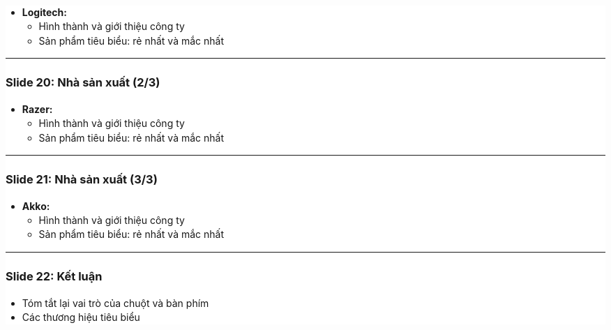 - **Logitech:**
    - Hình thành và giới thiệu công ty
    - Sản phẩm tiêu biểu: rẻ nhất và mắc nhất

---

### **Slide 20: Nhà sản xuất (2/3)**

- **Razer:**
    - Hình thành và giới thiệu công ty
    - Sản phẩm tiêu biểu: rẻ nhất và mắc nhất

---

### **Slide 21: Nhà sản xuất (3/3)**

- **Akko:**
    - Hình thành và giới thiệu công ty
    - Sản phẩm tiêu biểu: rẻ nhất và mắc nhất

---

### **Slide 22: Kết luận**

- Tóm tắt lại vai trò của chuột và bàn phím
- Các thương hiệu tiêu biểu